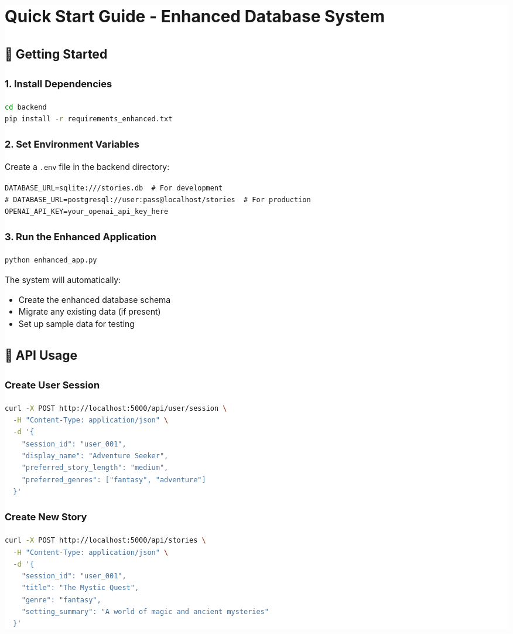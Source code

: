 # Quick Start Guide - Enhanced Database System

## 🚀 Getting Started

### 1. Install Dependencies

```bash
cd backend
pip install -r requirements_enhanced.txt
```

### 2. Set Environment Variables

Create a `.env` file in the backend directory:

```env
DATABASE_URL=sqlite:///stories.db  # For development
# DATABASE_URL=postgresql://user:pass@localhost/stories  # For production
OPENAI_API_KEY=your_openai_api_key_here
```

### 3. Run the Enhanced Application

```bash
python enhanced_app.py
```

The system will automatically:
- Create the enhanced database schema
- Migrate any existing data (if present)
- Set up sample data for testing

## 📡 API Usage

### Create User Session

```bash
curl -X POST http://localhost:5000/api/user/session \
  -H "Content-Type: application/json" \
  -d '{
    "session_id": "user_001",
    "display_name": "Adventure Seeker",
    "preferred_story_length": "medium",
    "preferred_genres": ["fantasy", "adventure"]
  }'
```

### Create New Story

```bash
curl -X POST http://localhost:5000/api/stories \
  -H "Content-Type: application/json" \
  -d '{
    "session_id": "user_001",
    "title": "The Mystic Quest",
    "genre": "fantasy",
    "setting_summary": "A world of magic and ancient mysteries"
  }'
```
